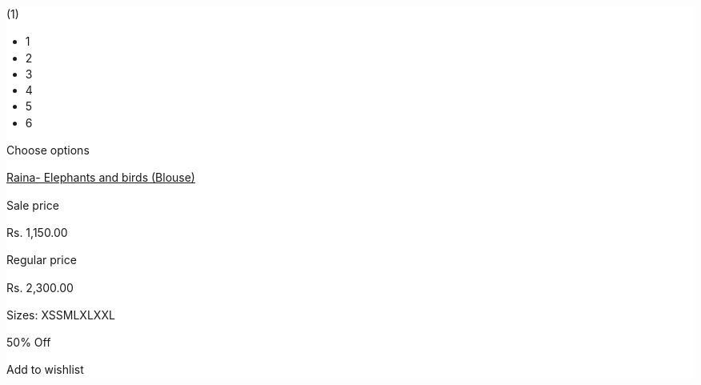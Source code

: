 (1)

[](/products/raina-elephants-and-birds-blouse)

[](/products/raina-elephants-and-birds-blouse)

[](/products/raina-elephants-and-birds-blouse)

[](/products/raina-elephants-and-birds-blouse)

[](/products/raina-elephants-and-birds-blouse)

[](/products/raina-elephants-and-birds-blouse)

[](/products/raina-elephants-and-birds-blouse)

- 1
- 2
- 3
- 4
- 5
- 6

Choose options

[Raina- Elephants and birds (Blouse)](/products/raina-elephants-and-birds-blouse)

Sale price

Rs. 1,150.00

Regular price

Rs. 2,300.00

Sizes: XSSMLXLXXL

50% Off

Add to wishlist

[](/products/rani-mushy-blouse)

[](/products/rani-mushy-blouse)

[](/products/rani-mushy-blouse)

[](/products/rani-mushy-blouse)

[](/products/rani-mushy-blouse)

[](/products/rani-mushy-blouse)

[](/products/rani-mushy-blouse)

[](/products/rani-mushy-blouse)

[](/products/rani-mushy-blouse)

[](/products/rani-mushy-blouse)

[](/products/rani-mushy-blouse)

[](/products/rani-mushy-blouse)

